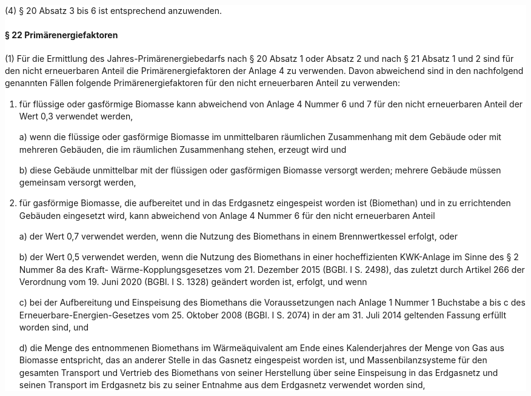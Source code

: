 (4) § 20 Absatz 3 bis 6 ist entsprechend anzuwenden.


#### § 22 Primärenergiefaktoren

(1) Für die Ermittlung des Jahres-Primärenergiebedarfs nach § 20
Absatz 1 oder Absatz 2 und nach § 21 Absatz 1 und 2 sind für den nicht
erneuerbaren Anteil die Primärenergiefaktoren der Anlage 4 zu
verwenden. Davon abweichend sind in den nachfolgend genannten Fällen
folgende Primärenergiefaktoren für den nicht erneuerbaren Anteil zu
verwenden:

1.  für flüssige oder gasförmige Biomasse kann abweichend von Anlage 4
    Nummer 6 und 7 für den nicht erneuerbaren Anteil der Wert 0,3
    verwendet werden,

    a)  wenn die flüssige oder gasförmige Biomasse im unmittelbaren räumlichen
        Zusammenhang mit dem Gebäude oder mit mehreren Gebäuden, die im
        räumlichen Zusammenhang stehen, erzeugt wird und


    b)  diese Gebäude unmittelbar mit der flüssigen oder gasförmigen Biomasse
        versorgt werden; mehrere Gebäude müssen gemeinsam versorgt werden,





2.  für gasförmige Biomasse, die aufbereitet und in das Erdgasnetz
    eingespeist worden ist (Biomethan) und in zu errichtenden Gebäuden
    eingesetzt wird, kann abweichend von Anlage 4 Nummer 6 für den nicht
    erneuerbaren Anteil

    a)  der Wert 0,7 verwendet werden, wenn die Nutzung des Biomethans in
        einem Brennwertkessel erfolgt, oder


    b)  der Wert 0,5 verwendet werden, wenn die Nutzung des Biomethans in
        einer hocheffizienten KWK-Anlage im Sinne des § 2 Nummer 8a des Kraft-
        Wärme-Kopplungsgesetzes vom 21. Dezember 2015 (BGBl. I S. 2498), das
        zuletzt durch Artikel 266 der Verordnung vom 19. Juni 2020 (BGBl. I S.
        1328) geändert worden ist, erfolgt, und wenn


    c)  bei der Aufbereitung und Einspeisung des Biomethans die
        Voraussetzungen nach Anlage 1 Nummer 1 Buchstabe a bis c des
        Erneuerbare-Energien-Gesetzes vom 25. Oktober 2008 (BGBl. I S. 2074)
        in der am 31. Juli 2014 geltenden Fassung erfüllt worden sind, und


    d)  die Menge des entnommenen Biomethans im Wärmeäquivalent am Ende eines
        Kalenderjahres der Menge von Gas aus Biomasse entspricht, das an
        anderer Stelle in das Gasnetz eingespeist worden ist, und
        Massenbilanzsysteme für den gesamten Transport und Vertrieb des
        Biomethans von seiner Herstellung über seine Einspeisung in das
        Erdgasnetz und seinen Transport im Erdgasnetz bis zu seiner Entnahme
        aus dem Erdgasnetz verwendet worden sind,



